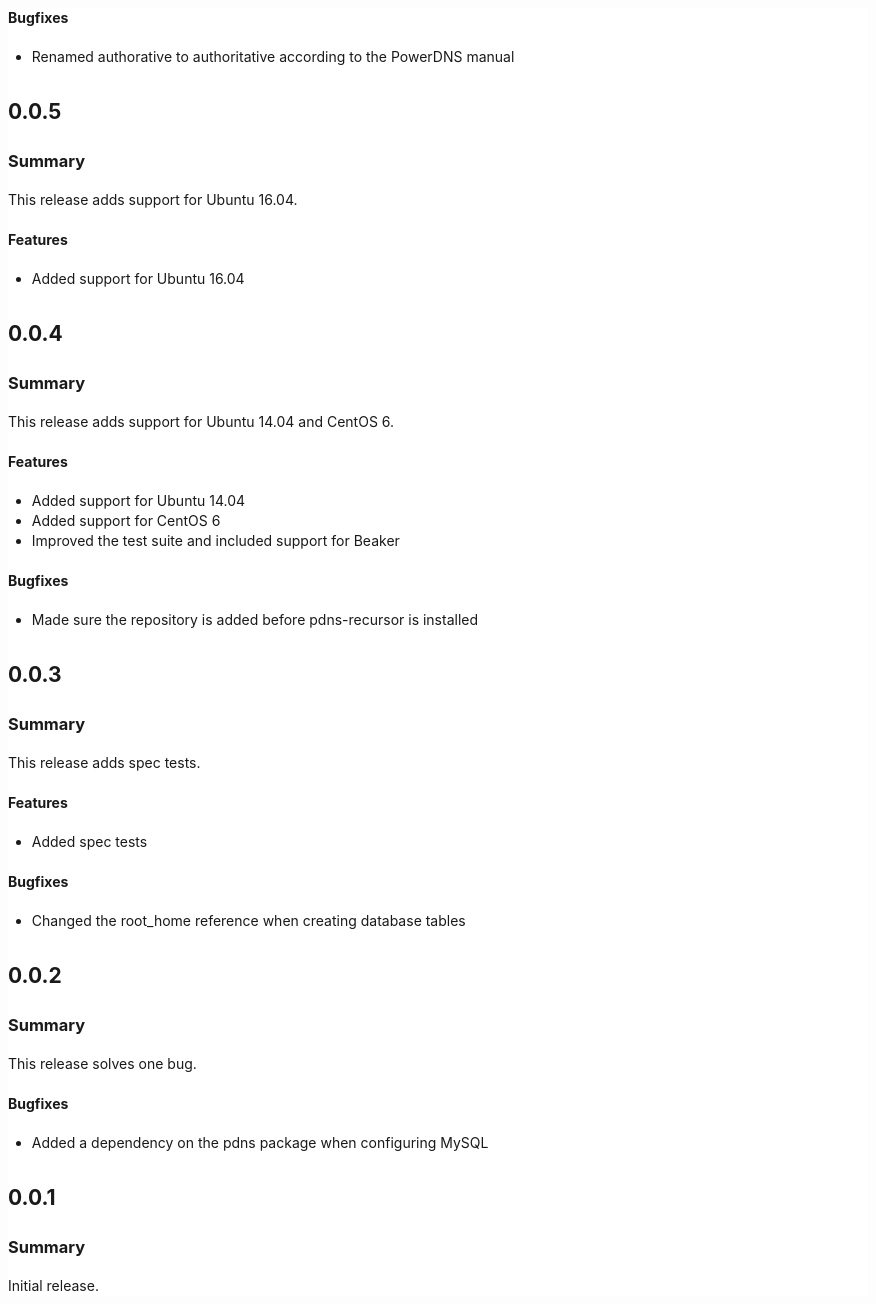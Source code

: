 #### Bugfixes

- Renamed authorative to authoritative according to the PowerDNS manual

## 0.0.5

### Summary

This release adds support for Ubuntu 16.04.

#### Features

- Added support for Ubuntu 16.04

## 0.0.4

### Summary

This release adds support for Ubuntu 14.04 and CentOS 6.

#### Features

- Added support for Ubuntu 14.04
- Added support for CentOS 6
- Improved the test suite and included support for Beaker

#### Bugfixes

- Made sure the repository is added before pdns-recursor is installed

## 0.0.3

### Summary

This release adds spec tests.

#### Features

- Added spec tests

#### Bugfixes

- Changed the root_home reference when creating database tables

## 0.0.2

### Summary

This release solves one bug.

#### Bugfixes

- Added a dependency on the pdns package when configuring MySQL

## 0.0.1

### Summary

Initial release.
